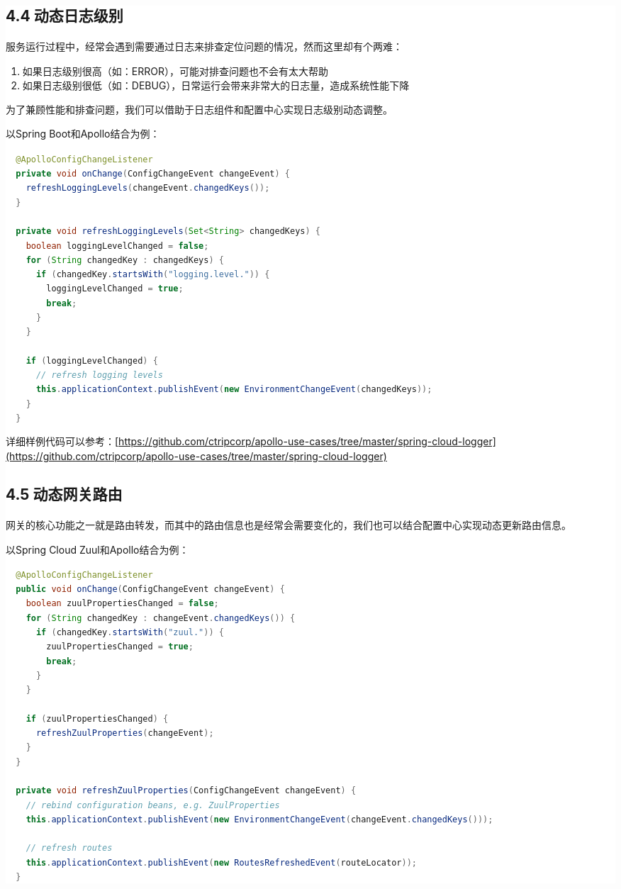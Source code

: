 
## 4.4 动态日志级别

服务运行过程中，经常会遇到需要通过日志来排查定位问题的情况，然而这里却有个两难：

1. 如果日志级别很高（如：ERROR），可能对排查问题也不会有太大帮助
2. 如果日志级别很低（如：DEBUG），日常运行会带来非常大的日志量，造成系统性能下降

为了兼顾性能和排查问题，我们可以借助于日志组件和配置中心实现日志级别动态调整。

以Spring Boot和Apollo结合为例：

```java
  @ApolloConfigChangeListener
  private void onChange(ConfigChangeEvent changeEvent) {
    refreshLoggingLevels(changeEvent.changedKeys());
  }

  private void refreshLoggingLevels(Set<String> changedKeys) {
    boolean loggingLevelChanged = false;
    for (String changedKey : changedKeys) {
      if (changedKey.startsWith("logging.level.")) {
        loggingLevelChanged = true;
        break;
      }
    }

    if (loggingLevelChanged) {
      // refresh logging levels
      this.applicationContext.publishEvent(new EnvironmentChangeEvent(changedKeys));
    }
  }
```

详细样例代码可以参考：[https://github.com/ctripcorp/apollo-use-cases/tree/master/spring-cloud-logger](https://github.com/ctripcorp/apollo-use-cases/tree/master/spring-cloud-logger)

## 4.5 动态网关路由

网关的核心功能之一就是路由转发，而其中的路由信息也是经常会需要变化的，我们也可以结合配置中心实现动态更新路由信息。

以Spring Cloud Zuul和Apollo结合为例：

```java
  @ApolloConfigChangeListener
  public void onChange(ConfigChangeEvent changeEvent) {
    boolean zuulPropertiesChanged = false;
    for (String changedKey : changeEvent.changedKeys()) {
      if (changedKey.startsWith("zuul.")) {
        zuulPropertiesChanged = true;
        break;
      }
    }

    if (zuulPropertiesChanged) {
      refreshZuulProperties(changeEvent);
    }
  }

  private void refreshZuulProperties(ConfigChangeEvent changeEvent) {
    // rebind configuration beans, e.g. ZuulProperties
    this.applicationContext.publishEvent(new EnvironmentChangeEvent(changeEvent.changedKeys()));

    // refresh routes
    this.applicationContext.publishEvent(new RoutesRefreshedEvent(routeLocator));
  }
```
